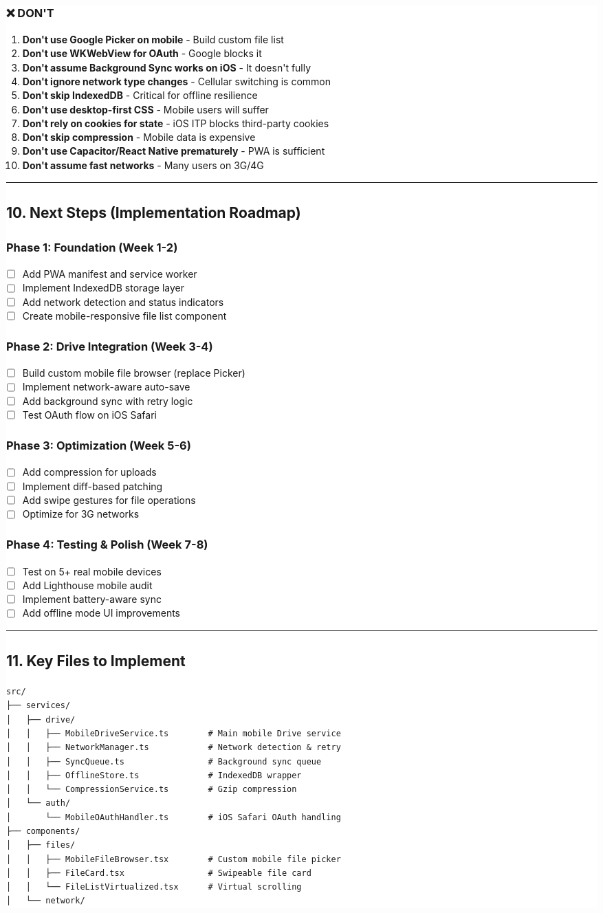 ### ❌ **DON'T**

1. **Don't use Google Picker on mobile** - Build custom file list
2. **Don't use WKWebView for OAuth** - Google blocks it
3. **Don't assume Background Sync works on iOS** - It doesn't fully
4. **Don't ignore network type changes** - Cellular switching is common
5. **Don't skip IndexedDB** - Critical for offline resilience
6. **Don't use desktop-first CSS** - Mobile users will suffer
7. **Don't rely on cookies for state** - iOS ITP blocks third-party cookies
8. **Don't skip compression** - Mobile data is expensive
9. **Don't use Capacitor/React Native prematurely** - PWA is sufficient
10. **Don't assume fast networks** - Many users on 3G/4G

---

## 10. Next Steps (Implementation Roadmap)

### Phase 1: Foundation (Week 1-2)
- [ ] Add PWA manifest and service worker
- [ ] Implement IndexedDB storage layer
- [ ] Add network detection and status indicators
- [ ] Create mobile-responsive file list component

### Phase 2: Drive Integration (Week 3-4)
- [ ] Build custom mobile file browser (replace Picker)
- [ ] Implement network-aware auto-save
- [ ] Add background sync with retry logic
- [ ] Test OAuth flow on iOS Safari

### Phase 3: Optimization (Week 5-6)
- [ ] Add compression for uploads
- [ ] Implement diff-based patching
- [ ] Add swipe gestures for file operations
- [ ] Optimize for 3G networks

### Phase 4: Testing & Polish (Week 7-8)
- [ ] Test on 5+ real mobile devices
- [ ] Add Lighthouse mobile audit
- [ ] Implement battery-aware sync
- [ ] Add offline mode UI improvements

---

## 11. Key Files to Implement

```
src/
├── services/
│   ├── drive/
│   │   ├── MobileDriveService.ts        # Main mobile Drive service
│   │   ├── NetworkManager.ts            # Network detection & retry
│   │   ├── SyncQueue.ts                 # Background sync queue
│   │   ├── OfflineStore.ts              # IndexedDB wrapper
│   │   └── CompressionService.ts        # Gzip compression
│   └── auth/
│       └── MobileOAuthHandler.ts        # iOS Safari OAuth handling
├── components/
│   ├── files/
│   │   ├── MobileFileBrowser.tsx        # Custom mobile file picker
│   │   ├── FileCard.tsx                 # Swipeable file card
│   │   └── FileListVirtualized.tsx      # Virtual scrolling
│   └── network/
```